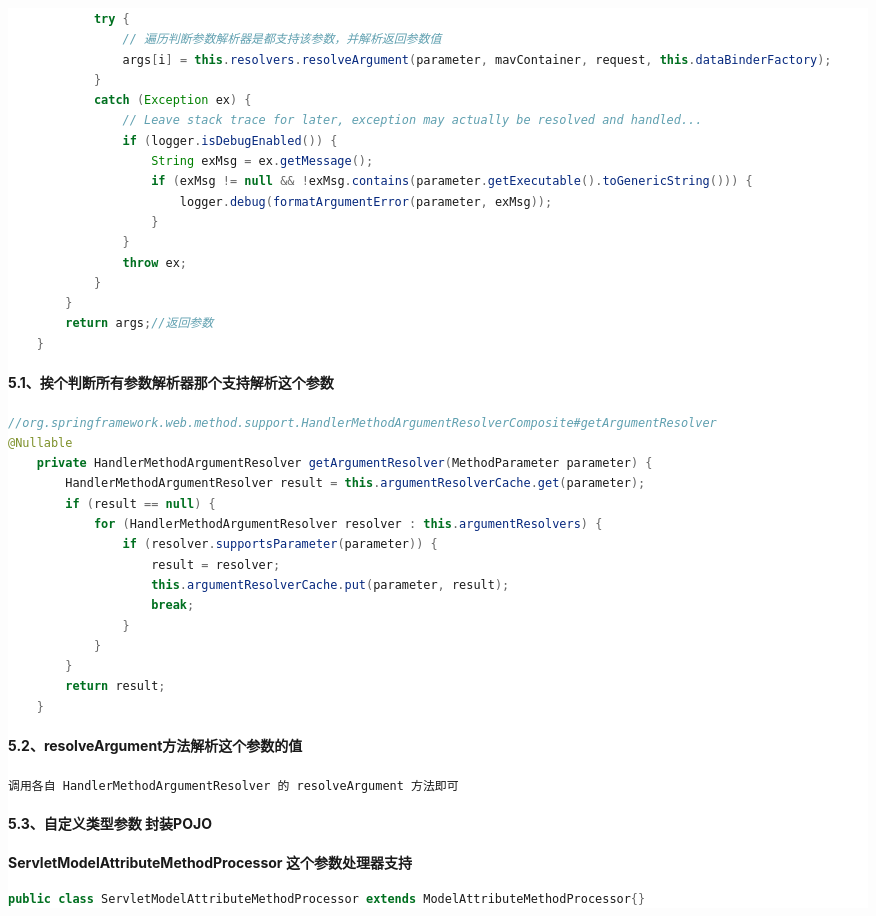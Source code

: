 ```java
			try {
                // 遍历判断参数解析器是都支持该参数，并解析返回参数值
				args[i] = this.resolvers.resolveArgument(parameter, mavContainer, request, this.dataBinderFactory);
			}
			catch (Exception ex) {
				// Leave stack trace for later, exception may actually be resolved and handled...
				if (logger.isDebugEnabled()) {
					String exMsg = ex.getMessage();
					if (exMsg != null && !exMsg.contains(parameter.getExecutable().toGenericString())) {
						logger.debug(formatArgumentError(parameter, exMsg));
					}
				}
				throw ex;
			}
		}
		return args;//返回参数
	}
```

#### 5.1、挨个判断所有参数解析器那个支持解析这个参数

```java
//org.springframework.web.method.support.HandlerMethodArgumentResolverComposite#getArgumentResolver	
@Nullable
	private HandlerMethodArgumentResolver getArgumentResolver(MethodParameter parameter) {
		HandlerMethodArgumentResolver result = this.argumentResolverCache.get(parameter);
		if (result == null) {
			for (HandlerMethodArgumentResolver resolver : this.argumentResolvers) {
				if (resolver.supportsParameter(parameter)) {
					result = resolver;
					this.argumentResolverCache.put(parameter, result);
					break;
				}
			}
		}
		return result;
	}
```

#### 5.2、resolveArgument方法解析这个参数的值

```java
调用各自 HandlerMethodArgumentResolver 的 resolveArgument 方法即可
```

#### 5.3、自定义类型参数 封装POJO

**ServletModelAttributeMethodProcessor  这个参数处理器支持**

```java
public class ServletModelAttributeMethodProcessor extends ModelAttributeMethodProcessor{}
```
